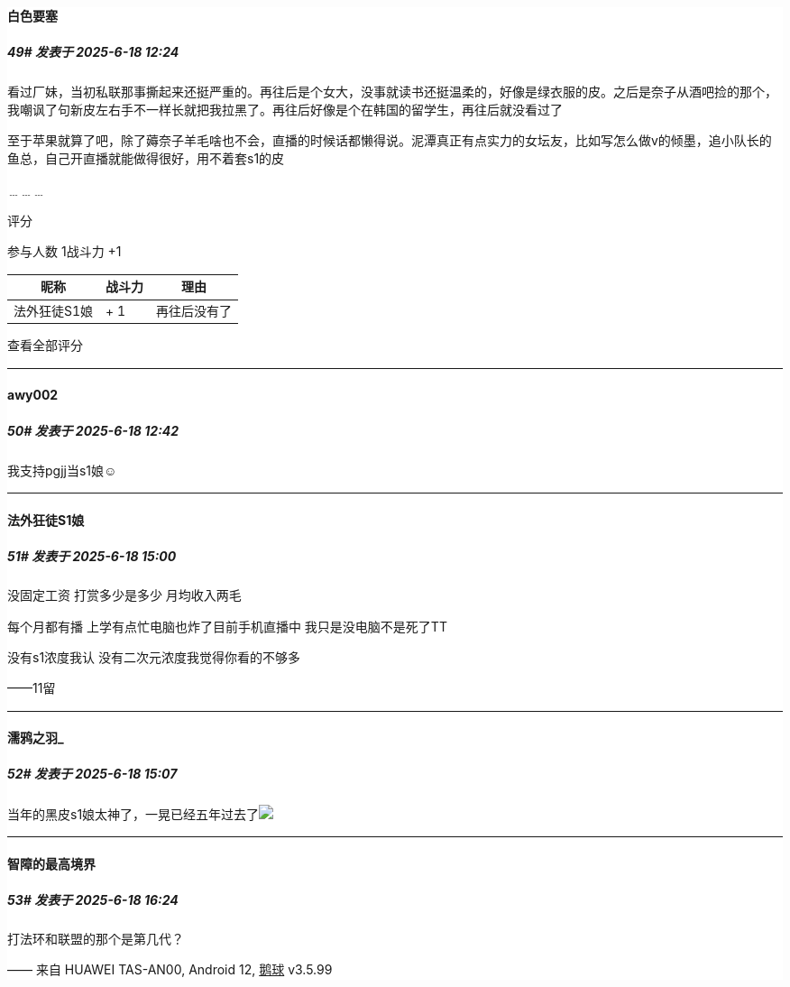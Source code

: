 ####  白色要塞  
##### 49#       发表于 2025-6-18 12:24

看过厂妹，当初私联那事撕起来还挺严重的。再往后是个女大，没事就读书还挺温柔的，好像是绿衣服的皮。之后是奈子从酒吧捡的那个，我嘲讽了句新皮左右手不一样长就把我拉黑了。再往后好像是个在韩国的留学生，再往后就没看过了

至于苹果就算了吧，除了薅奈子羊毛啥也不会，直播的时候话都懒得说。泥潭真正有点实力的女坛友，比如写怎么做v的倾墨，追小队长的鱼总，自己开直播就能做得很好，用不着套s1的皮

﹍﹍﹍

评分

 参与人数 1战斗力 +1

|昵称|战斗力|理由|
|----|---|---|
| 法外狂徒S1娘| + 1|再往后没有了|

查看全部评分

*****

####  awy002  
##### 50#       发表于 2025-6-18 12:42

我支持pgjj当s1娘☺️

*****

####  法外狂徒S1娘  
##### 51#       发表于 2025-6-18 15:00

没固定工资 打赏多少是多少 月均收入两毛

每个月都有播 上学有点忙电脑也炸了目前手机直播中 我只是没电脑不是死了TT

没有s1浓度我认 没有二次元浓度我觉得你看的不够多

——11留

*****

####  濡鸦之羽_  
##### 52#       发表于 2025-6-18 15:07

当年的黑皮s1娘太神了，一晃已经五年过去了<img src="https://static.stage1st.com/image/smiley/face2017/038.png" referrerpolicy="no-referrer">

*****

####  智障的最高境界  
##### 53#       发表于 2025-6-18 16:24

打法环和联盟的那个是第几代？

—— 来自 HUAWEI TAS-AN00, Android 12, [鹅球](https://www.pgyer.com/GcUxKd4w) v3.5.99
